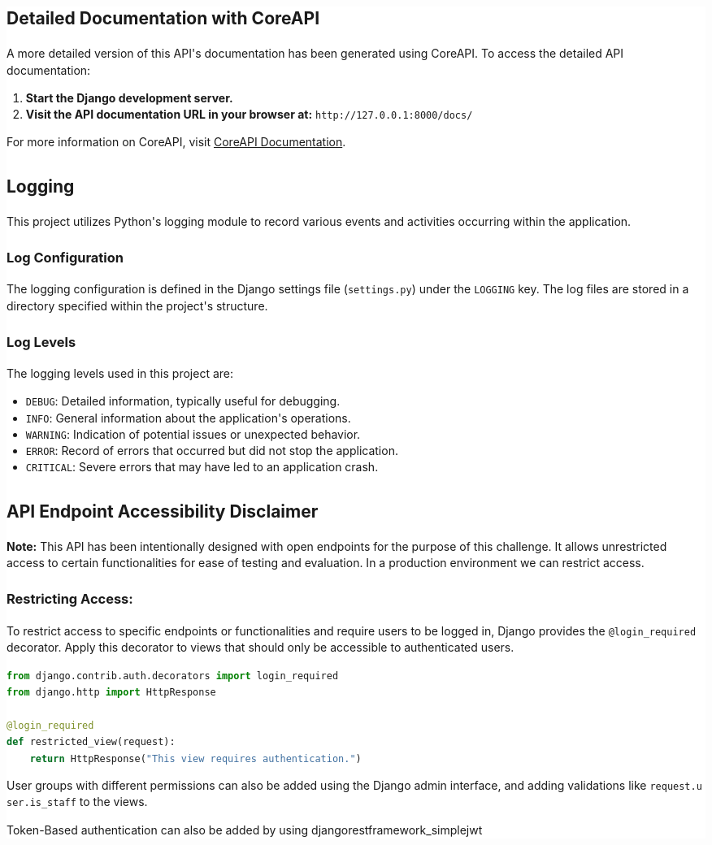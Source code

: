 ## Detailed Documentation with CoreAPI

A more detailed version of this API's documentation has been generated using CoreAPI. To access the detailed API documentation:

1. **Start the Django development server.**
2. **Visit the API documentation URL in your browser at:** `http://127.0.0.1:8000/docs/`

For more information on CoreAPI, visit [CoreAPI Documentation](https://www.coreapi.org/).


## Logging
This project utilizes Python's logging module to record various events and activities occurring within the application.

### Log Configuration
The logging configuration is defined in the Django settings file (`settings.py`) under the `LOGGING` key. The log files are stored in a directory specified within the project's structure.

### Log Levels
The logging levels used in this project are:
- `DEBUG`: Detailed information, typically useful for debugging.
- `INFO`: General information about the application's operations.
- `WARNING`: Indication of potential issues or unexpected behavior.
- `ERROR`: Record of errors that occurred but did not stop the application.
- `CRITICAL`: Severe errors that may have led to an application crash.


## API Endpoint Accessibility Disclaimer

**Note:** This API has been intentionally designed with open endpoints for the purpose of this challenge. It allows unrestricted access to certain functionalities for ease of testing and evaluation. In a production environment we can restrict access.

### Restricting Access:

To restrict access to specific endpoints or functionalities and require users to be logged in, Django provides the `@login_required` decorator. Apply this decorator to views that should only be accessible to authenticated users.

```python
from django.contrib.auth.decorators import login_required
from django.http import HttpResponse

@login_required
def restricted_view(request):
    return HttpResponse("This view requires authentication.")
```

User groups with different permissions can also be added using the Django admin interface, and adding validations like `request.user.is_staff` to the views.

Token-Based authentication can also be added by using djangorestframework_simplejwt
